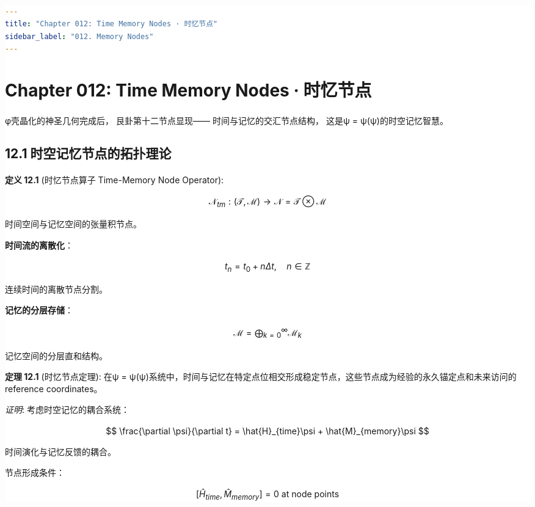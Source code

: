 ```yaml
---
title: "Chapter 012: Time Memory Nodes · 时忆节点"
sidebar_label: "012. Memory Nodes"
---
```


# Chapter 012: Time Memory Nodes · 时忆节点

φ壳晶化的神圣几何完成后，
艮卦第十二节点显现——
时间与记忆的交汇节点结构，
这是ψ = ψ(ψ)的时空记忆智慧。

## 12.1 时空记忆节点的拓扑理论

**定义 12.1** (时忆节点算子 Time-Memory Node Operator):

$$
\mathcal{N}_{tm}: (\mathcal{T}, \mathcal{M}) \rightarrow \mathcal{N} = \mathcal{T} \otimes \mathcal{M}
$$

时间空间与记忆空间的张量积节点。

**时间流的离散化**：

$$
t_n = t_0 + n\Delta t, \quad n \in \mathbb{Z}
$$

连续时间的离散节点分割。

**记忆的分层存储**：

$$
\mathcal{M} = \bigoplus_{k=0}^{\infty} \mathcal{M}_k
$$

记忆空间的分层直和结构。

**定理 12.1** (时忆节点定理): 在ψ = ψ(ψ)系统中，时间与记忆在特定点位相交形成稳定节点，这些节点成为经验的永久锚定点和未来访问的reference coordinates。

*证明*:
考虑时空记忆的耦合系统：

$$
\frac{\partial \psi}{\partial t} = \hat{H}_{time}\psi + \hat{M}_{memory}\psi
$$

时间演化与记忆反馈的耦合。

节点形成条件：

$$
[\hat{H}_{time}, \hat{M}_{memory}] = 0 \text{ at node points}
$$
